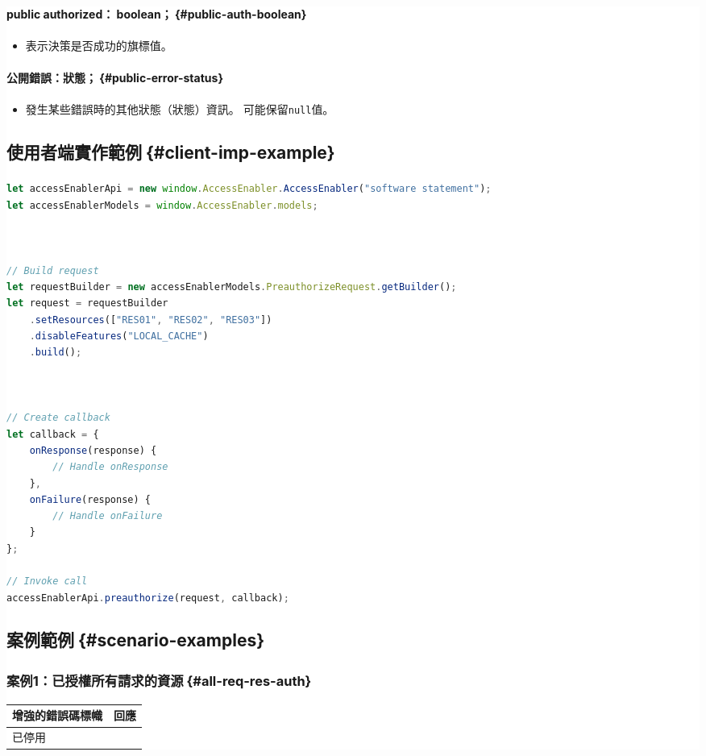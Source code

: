 #### public authorized： boolean； {#public-auth-boolean}

* 表示決策是否成功的旗標值。

#### 公開錯誤：狀態； {#public-error-status}

* 發生某些錯誤時的其他狀態（狀態）資訊。 可能保留`null`值。

## 使用者端實作範例 {#client-imp-example}

```JavaScript
let accessEnablerApi = new window.AccessEnabler.AccessEnabler("software statement");
let accessEnablerModels = window.AccessEnabler.models;



// Build request
let requestBuilder = new accessEnablerModels.PreauthorizeRequest.getBuilder();
let request = requestBuilder
    .setResources(["RES01", "RES02", "RES03"])
    .disableFeatures("LOCAL_CACHE")
    .build();



// Create callback
let callback = {
    onResponse(response) {
        // Handle onResponse
    },
    onFailure(response) {
        // Handle onFailure
    }
};

// Invoke call
accessEnablerApi.preauthorize(request, callback);
```


## 案例範例 {#scenario-examples}

### 案例1：已授權所有請求的資源 {#all-req-res-auth}

<table>
<thead>
  <tr>
    <th>增強的錯誤碼標幟</th>
    <th>回應</th>
  </tr>
</thead>
<tbody>
<tr>
    <td>已停用</td>
    <td>
